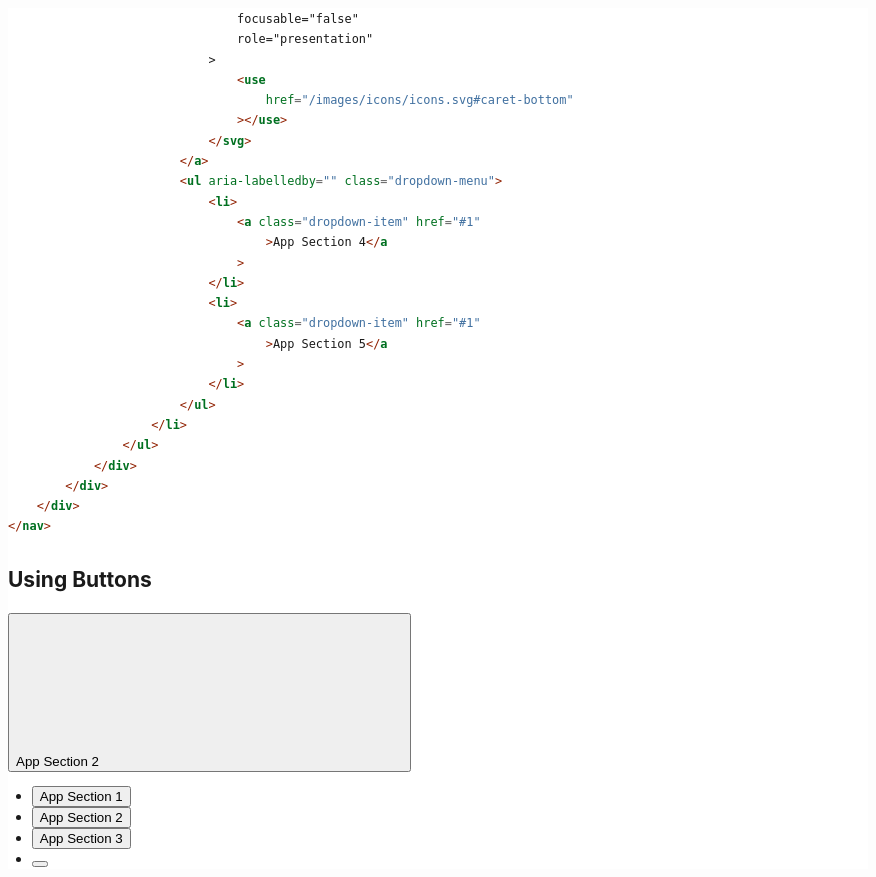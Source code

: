 ```html
								focusable="false"
								role="presentation"
							>
								<use
									href="/images/icons/icons.svg#caret-bottom"
								></use>
							</svg>
						</a>
						<ul aria-labelledby="" class="dropdown-menu">
							<li>
								<a class="dropdown-item" href="#1"
									>App Section 4</a
								>
							</li>
							<li>
								<a class="dropdown-item" href="#1"
									>App Section 5</a
								>
							</li>
						</ul>
					</li>
				</ul>
			</div>
		</div>
	</div>
</nav>
```

## Using Buttons

<div class="sheet-example">
    <nav class="navbar navbar-collapse-absolute navbar-expand-md navbar-underline navigation-bar navigation-bar-light">
        <div class="container-fluid container-fluid-max-xl">
            <button aria-controls="navigationBarCollapse03" aria-expanded="false" aria-label="Toggle Navigation" class="collapsed navbar-toggler navbar-toggler-link" data-target="#navigationBarCollapse03" data-toggle="collapse" type="button">
                <span class="navbar-text-truncate">App Section 2</span>
                <svg class="lexicon-icon lexicon-icon-caret-bottom" focusable="false" role="presentation">
                    <use href="/images/icons/icons.svg#caret-bottom"></use>
                </svg>
            </button>
            <div class="collapse navbar-collapse" id="navigationBarCollapse03" style="z-index: 503;">
                <div class="container-fluid container-fluid-max-xl">
                    <ul class="navbar-nav">
                        <li class="nav-item">
                            <button class="btn btn-unstyled nav-link" type="button">
                                <span class="navbar-text-truncate">App Section 1</span>
                            </button>
                        </li>
                        <li aria-label="Current Page" class="nav-item">
                            <button class="active btn btn-unstyled nav-link" type="button">
                                <span class="navbar-text-truncate">App Section 2</span>
                            </button>
                        </li>
                        <li class="nav-item">
                            <button class="btn btn-unstyled nav-link" type="button">
                                <span class="navbar-text-truncate">App Section 3</span>
                            </button>
                        </li>
                        <li class="dropdown nav-item show-dropdown-on-collapse">
                            <button aria-expanded="false" aria-haspopup="true" class="btn btn-unstyled dropdown-toggle nav-link" data-toggle="dropdown" type="button">